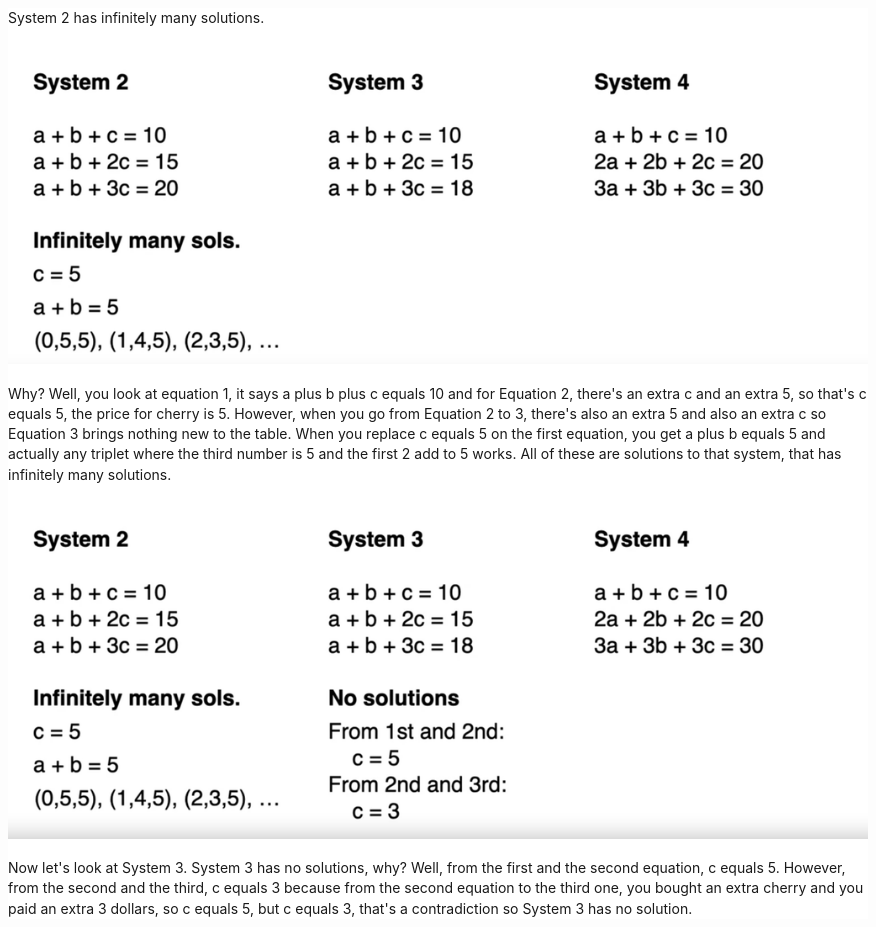 System 2 has infinitely many solutions. 

<img src="./images/Screenshot_2023-02-18_at_11.45.30_AM.png" width="100%" />

Why? Well, you look at equation 1, it says a plus b plus c equals 10 and for Equation 2, there's an extra c and an extra 5, so that's c equals 5, the price for cherry is 5. However, when you go from Equation 2 to 3, there's also an extra 5 and also an extra c so Equation 3 brings nothing new to the table. When you replace c equals 5 on the first equation, you get a plus b equals 5 and actually any triplet where the third number is 5 and the first 2 add to 5 works. All of these are solutions to that system, that has infinitely many solutions. 

<img src="./images/Screenshot_2023-02-18_at_11.45.40_AM.png" width="100%" />

Now let's look at System 3. System 3 has no solutions, why? Well, from the first and the second equation, c equals 5. However, from the second and the third, c equals 3 because from the second equation to the third one, you bought an extra cherry and you paid an extra 3 dollars, so c equals 5, but c equals 3, that's a contradiction so System 3 has no solution. 
